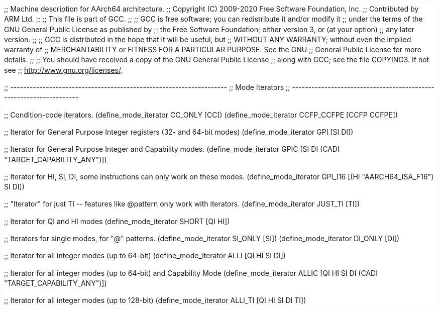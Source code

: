 ;; Machine description for AArch64 architecture.
;; Copyright (C) 2009-2020 Free Software Foundation, Inc.
;; Contributed by ARM Ltd.
;;
;; This file is part of GCC.
;;
;; GCC is free software; you can redistribute it and/or modify it
;; under the terms of the GNU General Public License as published by
;; the Free Software Foundation; either version 3, or (at your option)
;; any later version.
;;
;; GCC is distributed in the hope that it will be useful, but
;; WITHOUT ANY WARRANTY; without even the implied warranty of
;; MERCHANTABILITY or FITNESS FOR A PARTICULAR PURPOSE.  See the GNU
;; General Public License for more details.
;;
;; You should have received a copy of the GNU General Public License
;; along with GCC; see the file COPYING3.  If not see
;; <http://www.gnu.org/licenses/>.

;; -------------------------------------------------------------------
;; Mode Iterators
;; -------------------------------------------------------------------

;; Condition-code iterators.
(define_mode_iterator CC_ONLY [CC])
(define_mode_iterator CCFP_CCFPE [CCFP CCFPE])

;; Iterator for General Purpose Integer registers (32- and 64-bit modes)
(define_mode_iterator GPI [SI DI])

;; Iterator for General Purpose Integer and Capability modes.
(define_mode_iterator GPIC [SI DI (CADI "TARGET_CAPABILITY_ANY")])

;; Iterator for HI, SI, DI, some instructions can only work on these modes.
(define_mode_iterator GPI_I16 [(HI "AARCH64_ISA_F16") SI DI])

;; "Iterator" for just TI -- features like @pattern only work with iterators.
(define_mode_iterator JUST_TI [TI])

;; Iterator for QI and HI modes
(define_mode_iterator SHORT [QI HI])

;; Iterators for single modes, for "@" patterns.
(define_mode_iterator SI_ONLY [SI])
(define_mode_iterator DI_ONLY [DI])

;; Iterator for all integer modes (up to 64-bit)
(define_mode_iterator ALLI [QI HI SI DI])

;; Iterator for all integer modes (up to 64-bit) and Capability Mode
(define_mode_iterator ALLIC [QI HI SI DI (CADI "TARGET_CAPABILITY_ANY")])

;; Iterator for all integer modes (up to 128-bit)
(define_mode_iterator ALLI_TI [QI HI SI DI TI])
